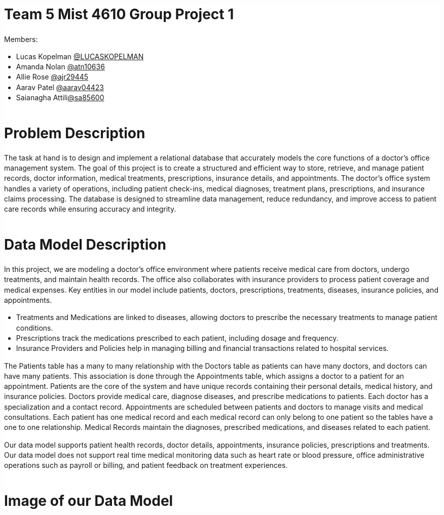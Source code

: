 # Team 5 Mist 4610 Group Project 1

Members:
- Lucas Kopelman [@LUCASKOPELMAN](https://github.com/LUCASKOPELMAN)
-  Amanda Nolan [@atn10636](https://github.com/atn10636)
-  Allie Rose [@ajr29445](https://github.com/allierose923/MIST-461-Group-Project1)
-  Aarav Patel [@aarav04423](https://github.com/aarav04423/MIST4610PROJECT1)
-  Saianagha Attili[@sa85600](https://github.com/LUCASKOPELMAN/4610-project)


# Problem Description
The task at hand is to design and implement a relational database that accurately models the core functions of a doctor’s office management system. The goal of this project is to create a structured and efficient way to store, retrieve, and manage patient records, doctor information, medical treatments, prescriptions, insurance details, and appointments.
The doctor’s office system handles a variety of operations, including patient check-ins, medical diagnoses, treatment plans, prescriptions, and insurance claims processing. The database is designed to streamline data management, reduce redundancy, and improve access to patient care records while ensuring accuracy and integrity.

# Data Model Description
In this project, we are modeling a doctor’s office environment where patients receive medical care from doctors, undergo treatments, and maintain health records. The office also collaborates with insurance providers to process patient coverage and medical expenses. Key entities in our model include patients, doctors, prescriptions, treatments, diseases, insurance policies, and appointments. 

- Treatments and Medications are linked to diseases, allowing doctors to prescribe the necessary treatments to manage patient conditions.
- Prescriptions track the medications prescribed to each patient, including dosage and frequency.
- Insurance Providers and Policies help in managing billing and financial transactions related to hospital services.
  
The Patients table has a many to many relationship with the Doctors table as patients can have many doctors, and doctors can have many patients. This association is done through the Appointments table, which assigns a doctor to a patient for an appointment. Patients are the core of the system and have unique records containing their personal details, medical history, and insurance policies. Doctors provide medical care, diagnose diseases, and prescribe medications to patients. Each doctor has a specialization and a contact record. Appointments are scheduled between patients and doctors to manage visits and medical consultations.
Each patient has one medical record and each medical record can only belong to one patient so the tables have a one to one relationship. Medical Records maintain the diagnoses, prescribed medications, and diseases related to each patient.

Our data model supports patient health records, doctor details, appointments, insurance policies, prescriptions and treatments. Our data model does not support real time medical monitoring data such as heart rate or blood pressure, office administrative operations such as payroll or billing, and patient feedback on treatment experiences. 


# Image of our Data Model
